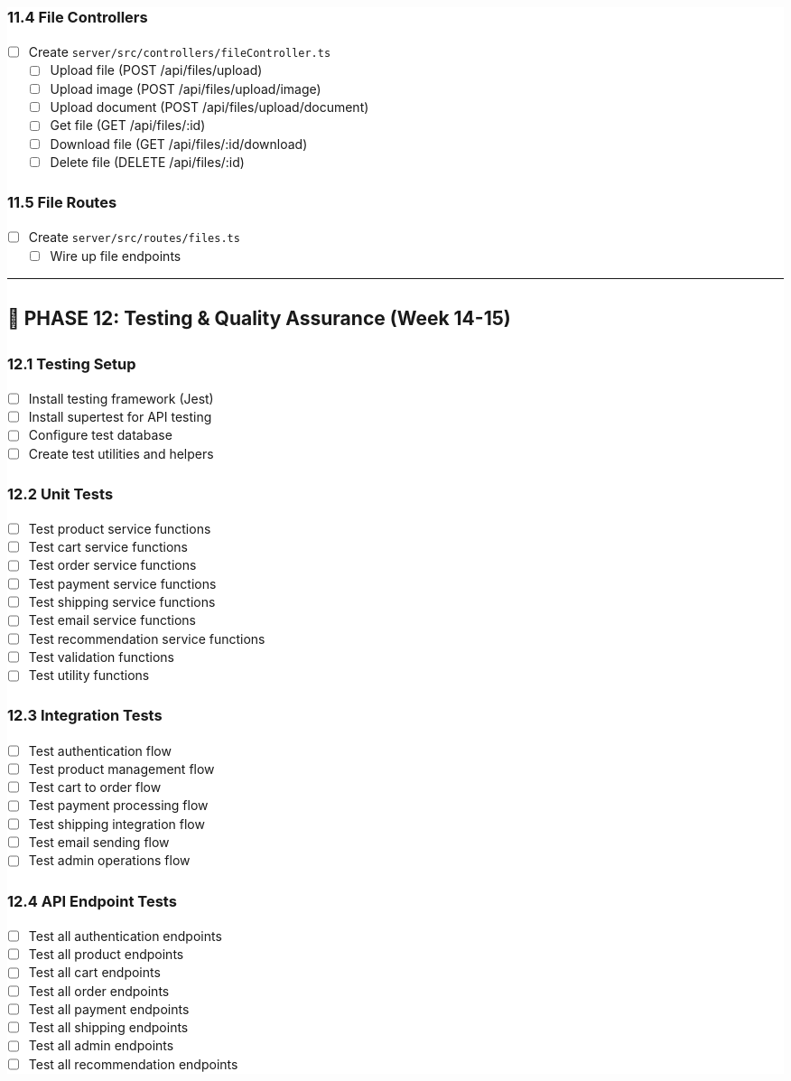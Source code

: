 ### 11.4 File Controllers
- [ ] Create `server/src/controllers/fileController.ts`
  - [ ] Upload file (POST /api/files/upload)
  - [ ] Upload image (POST /api/files/upload/image)
  - [ ] Upload document (POST /api/files/upload/document)
  - [ ] Get file (GET /api/files/:id)
  - [ ] Download file (GET /api/files/:id/download)
  - [ ] Delete file (DELETE /api/files/:id)

### 11.5 File Routes
- [ ] Create `server/src/routes/files.ts`
  - [ ] Wire up file endpoints

---

## 🎯 PHASE 12: Testing & Quality Assurance (Week 14-15)

### 12.1 Testing Setup
- [ ] Install testing framework (Jest)
- [ ] Install supertest for API testing
- [ ] Configure test database
- [ ] Create test utilities and helpers

### 12.2 Unit Tests
- [ ] Test product service functions
- [ ] Test cart service functions
- [ ] Test order service functions
- [ ] Test payment service functions
- [ ] Test shipping service functions
- [ ] Test email service functions
- [ ] Test recommendation service functions
- [ ] Test validation functions
- [ ] Test utility functions

### 12.3 Integration Tests
- [ ] Test authentication flow
- [ ] Test product management flow
- [ ] Test cart to order flow
- [ ] Test payment processing flow
- [ ] Test shipping integration flow
- [ ] Test email sending flow
- [ ] Test admin operations flow

### 12.4 API Endpoint Tests
- [ ] Test all authentication endpoints
- [ ] Test all product endpoints
- [ ] Test all cart endpoints
- [ ] Test all order endpoints
- [ ] Test all payment endpoints
- [ ] Test all shipping endpoints
- [ ] Test all admin endpoints
- [ ] Test all recommendation endpoints

